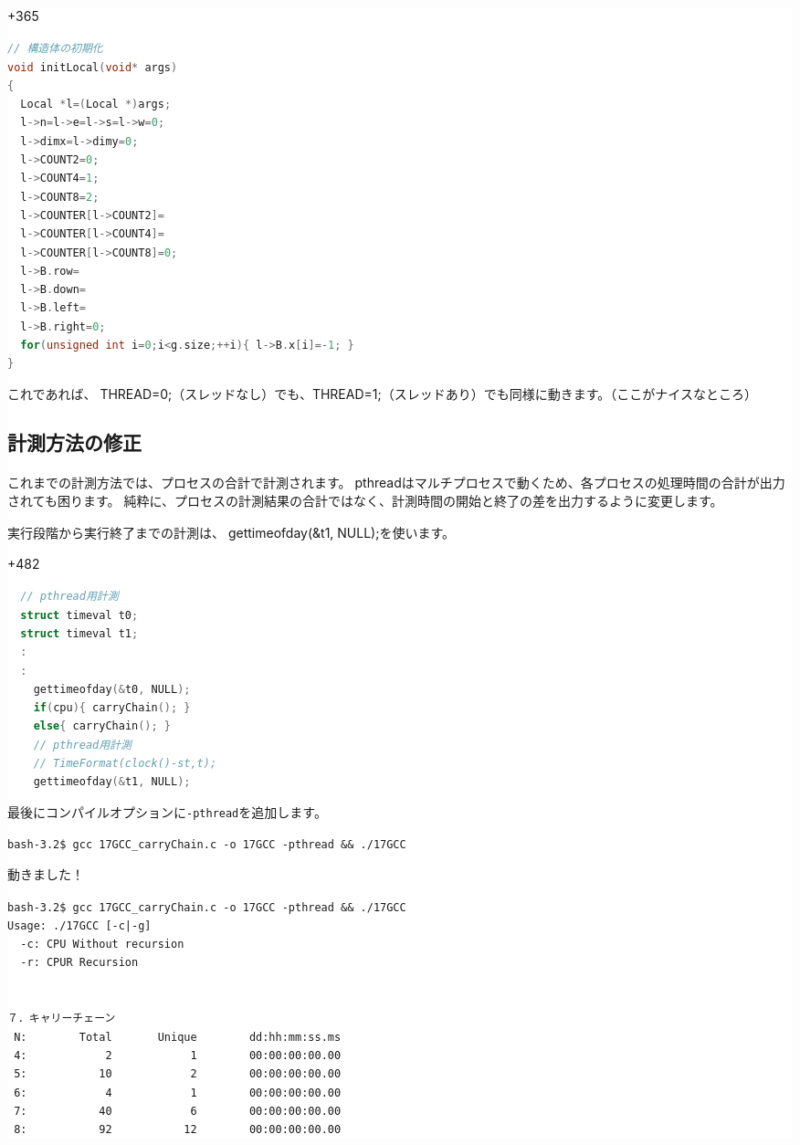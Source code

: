 +365
```c
// 構造体の初期化
void initLocal(void* args)
{
  Local *l=(Local *)args;
  l->n=l->e=l->s=l->w=0;
  l->dimx=l->dimy=0;
  l->COUNT2=0; 
  l->COUNT4=1; 
  l->COUNT8=2;
  l->COUNTER[l->COUNT2]=
  l->COUNTER[l->COUNT4]=
  l->COUNTER[l->COUNT8]=0;
  l->B.row=
  l->B.down=
  l->B.left=
  l->B.right=0;
  for(unsigned int i=0;i<g.size;++i){ l->B.x[i]=-1; }
}
```

これであれば、 THREAD=0;（スレッドなし）でも、THREAD=1;（スレッドあり）でも同様に動きます。（ここがナイスなところ）


## 計測方法の修正
これまでの計測方法では、プロセスの合計で計測されます。
pthreadはマルチプロセスで動くため、各プロセスの処理時間の合計が出力されても困ります。
純粋に、プロセスの計測結果の合計ではなく、計測時間の開始と終了の差を出力するように変更します。

実行段階から実行終了までの計測は、 gettimeofday(&t1, NULL);を使います。

+482
```c
  // pthread用計測
  struct timeval t0;
  struct timeval t1;
  :
  :
    gettimeofday(&t0, NULL);
    if(cpu){ carryChain(); }
    else{ carryChain(); }
    // pthread用計測
    // TimeFormat(clock()-st,t);
    gettimeofday(&t1, NULL);
```
最後にコンパイルオプションに`-pthread`を追加します。

```
bash-3.2$ gcc 17GCC_carryChain.c -o 17GCC -pthread && ./17GCC
```

動きました！
```
bash-3.2$ gcc 17GCC_carryChain.c -o 17GCC -pthread && ./17GCC
Usage: ./17GCC [-c|-g]
  -c: CPU Without recursion
  -r: CPUR Recursion


７．キャリーチェーン
 N:        Total       Unique        dd:hh:mm:ss.ms
 4:            2            1        00:00:00:00.00
 5:           10            2        00:00:00:00.00
 6:            4            1        00:00:00:00.00
 7:           40            6        00:00:00:00.00
 8:           92           12        00:00:00:00.00
```